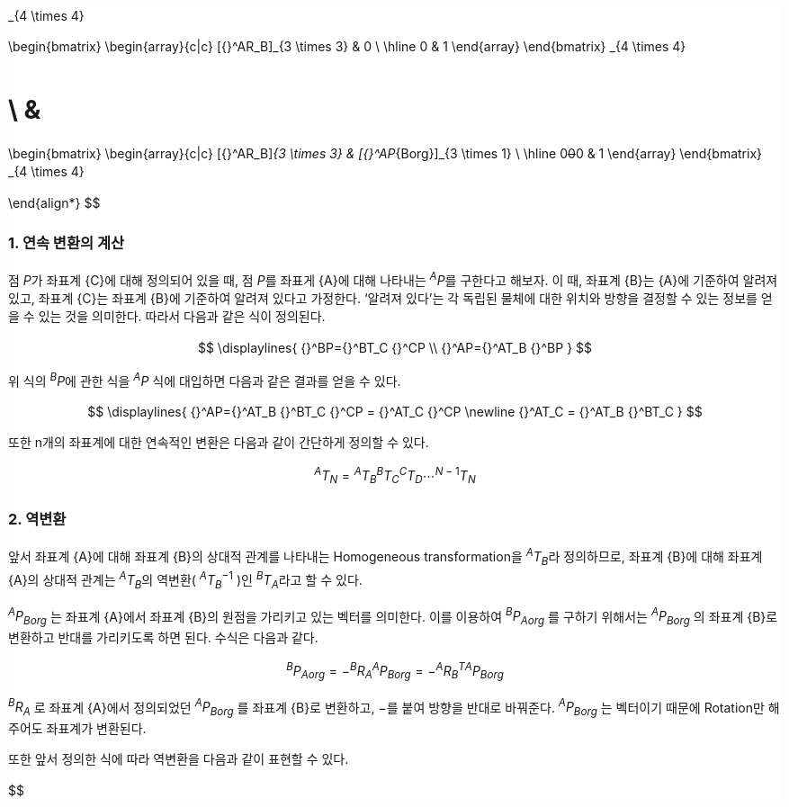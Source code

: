 _{4 \times 4}

\begin{bmatrix}
 \begin{array}{c|c}
   [{}^AR_B]_{3 \times 3} & 0 \\ \hline
   0 & 1
 \end{array}
\end{bmatrix}
_{4 \times 4}

\\
&
= 
\begin{bmatrix}
 \begin{array}{c|c}
   [{}^AR_B]_{3 \times 3} & [{}^AP_{Borg}]_{3 \times 1} \\ \hline
   0~~0~~0 & 1
 \end{array}
\end{bmatrix}
_{4 \times 4}

\end{align*}
$$

### **1. 연속 변환의 계산**

점 $P$가 좌표계 {C}에 대해 정의되어 있을 때, 점 $P$를 좌표게 {A}에 대해 나타내는 ${}^AP$를 구한다고 해보자. 이 때, 좌표계 {B}는 {A}에 기준하여 알려져 있고, 좌표계 {C}는 좌표계 {B}에 기준하여 알려져 있다고 가정한다. ‘알려져 있다’는 각 독립된 물체에 대한 위치와 방향을 결정할 수 있는 정보를 얻을 수 있는 것을 의미한다. 따라서 다음과 같은 식이 정의된다.

$$
\displaylines{
{}^BP={}^BT_C {}^CP \\
{}^AP={}^AT_B {}^BP
}
$$

위 식의 ${}^BP$에 관한 식을 ${}^AP$ 식에 대입하면 다음과 같은 결과를 얻을 수 있다.

$$
\displaylines{
{}^AP={}^AT_B {}^BT_C {}^CP = {}^AT_C {}^CP \newline
{}^AT_C = {}^AT_B {}^BT_C
}
$$

또한 n개의 좌표계에 대한 연속적인 변환은 다음과 같이 간단하게 정의할 수 있다.

$$
{}^AT_N = {}^AT_B {}^BT_C {}^CT_D \cdots {}^{N-1}T_N
$$

### **2. 역변환**

앞서 좌표계 {A}에 대해 좌표계 {B}의 상대적 관계를 나타내는 Homogeneous transformation을 ${}^AT_B$라 정의하므로, 좌표계 {B}에 대해 좌표계 {A}의 상대적 관계는 ${}^AT_B$의 역변환( ${}^AT_B^{-1}$ )인 ${}^BT_A$라고 할 수 있다.

${}^AP_{Borg}$ 는 좌표계 {A}에서 좌표계 {B}의 원점을 가리키고 있는 벡터를 의미한다. 이를 이용하여 ${}^BP_{Aorg}$ 를 구하기 위해서는 ${}^AP_{Borg}$ 의 좌표계 {B}로 변환하고 반대를 가리키도록 하면 된다. 수식은 다음과 같다.

$$
{}^BP_{Aorg} = -{}^BR_A {}^AP_{Borg} = -{}^AR_B^T {}^AP_{Borg}
$$

${}^BR_A$ 로 좌표계 {A}에서 정의되었던 ${}^AP_{Borg}$ 를 좌표계 {B}로 변환하고, $-$를 붙여 방향을 반대로 바꿔준다. ${}^AP_{Borg}$ 는 벡터이기 때문에 Rotation만 해주어도 좌표계가 변환된다.

또한 앞서 정의한 식에 따라 역변환을 다음과 같이 표현할 수 있다.

$$